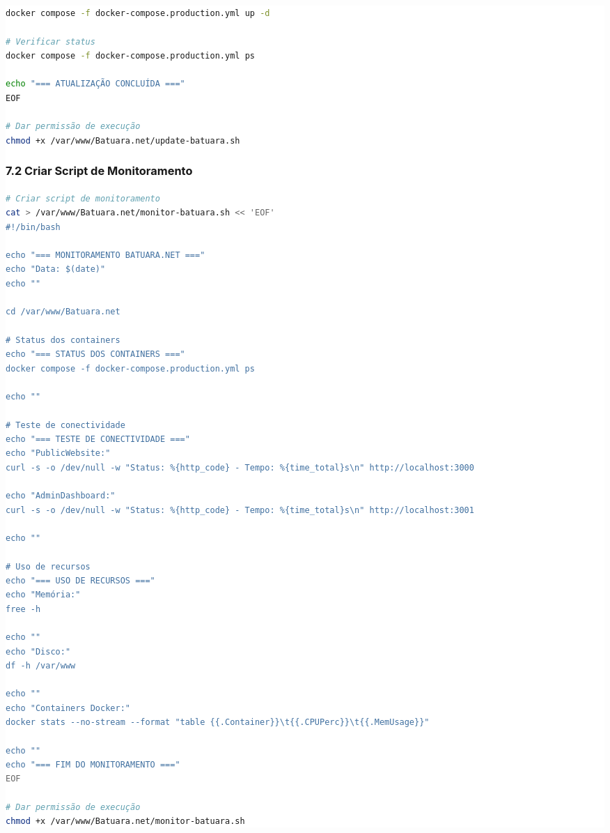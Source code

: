 ```bash
docker compose -f docker-compose.production.yml up -d

# Verificar status
docker compose -f docker-compose.production.yml ps

echo "=== ATUALIZAÇÃO CONCLUÍDA ==="
EOF

# Dar permissão de execução
chmod +x /var/www/Batuara.net/update-batuara.sh
```

### 7.2 Criar Script de Monitoramento

```bash
# Criar script de monitoramento
cat > /var/www/Batuara.net/monitor-batuara.sh << 'EOF'
#!/bin/bash

echo "=== MONITORAMENTO BATUARA.NET ==="
echo "Data: $(date)"
echo ""

cd /var/www/Batuara.net

# Status dos containers
echo "=== STATUS DOS CONTAINERS ==="
docker compose -f docker-compose.production.yml ps

echo ""

# Teste de conectividade
echo "=== TESTE DE CONECTIVIDADE ==="
echo "PublicWebsite:"
curl -s -o /dev/null -w "Status: %{http_code} - Tempo: %{time_total}s\n" http://localhost:3000

echo "AdminDashboard:"
curl -s -o /dev/null -w "Status: %{http_code} - Tempo: %{time_total}s\n" http://localhost:3001

echo ""

# Uso de recursos
echo "=== USO DE RECURSOS ==="
echo "Memória:"
free -h

echo ""
echo "Disco:"
df -h /var/www

echo ""
echo "Containers Docker:"
docker stats --no-stream --format "table {{.Container}}\t{{.CPUPerc}}\t{{.MemUsage}}"

echo ""
echo "=== FIM DO MONITORAMENTO ==="
EOF

# Dar permissão de execução
chmod +x /var/www/Batuara.net/monitor-batuara.sh
```
